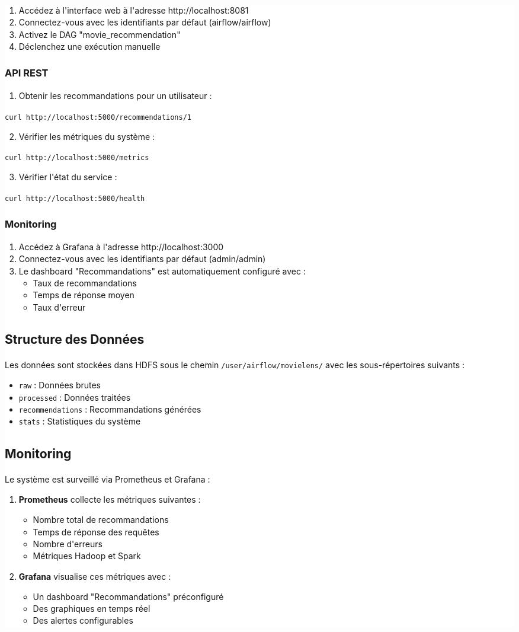 1. Accédez à l'interface web à l'adresse http://localhost:8081
2. Connectez-vous avec les identifiants par défaut (airflow/airflow)
3. Activez le DAG "movie_recommendation"
4. Déclenchez une exécution manuelle

### API REST

1. Obtenir les recommandations pour un utilisateur :
```bash
curl http://localhost:5000/recommendations/1
```

2. Vérifier les métriques du système :
```bash
curl http://localhost:5000/metrics
```

3. Vérifier l'état du service :
```bash
curl http://localhost:5000/health
```

### Monitoring

1. Accédez à Grafana à l'adresse http://localhost:3000
2. Connectez-vous avec les identifiants par défaut (admin/admin)
3. Le dashboard "Recommandations" est automatiquement configuré avec :
   - Taux de recommandations
   - Temps de réponse moyen
   - Taux d'erreur

## Structure des Données

Les données sont stockées dans HDFS sous le chemin `/user/airflow/movielens/` avec les sous-répertoires suivants :
- `raw` : Données brutes
- `processed` : Données traitées
- `recommendations` : Recommandations générées
- `stats` : Statistiques du système

## Monitoring

Le système est surveillé via Prometheus et Grafana :

1. **Prometheus** collecte les métriques suivantes :
   - Nombre total de recommandations
   - Temps de réponse des requêtes
   - Nombre d'erreurs
   - Métriques Hadoop et Spark

2. **Grafana** visualise ces métriques avec :
   - Un dashboard "Recommandations" préconfiguré
   - Des graphiques en temps réel
   - Des alertes configurables
